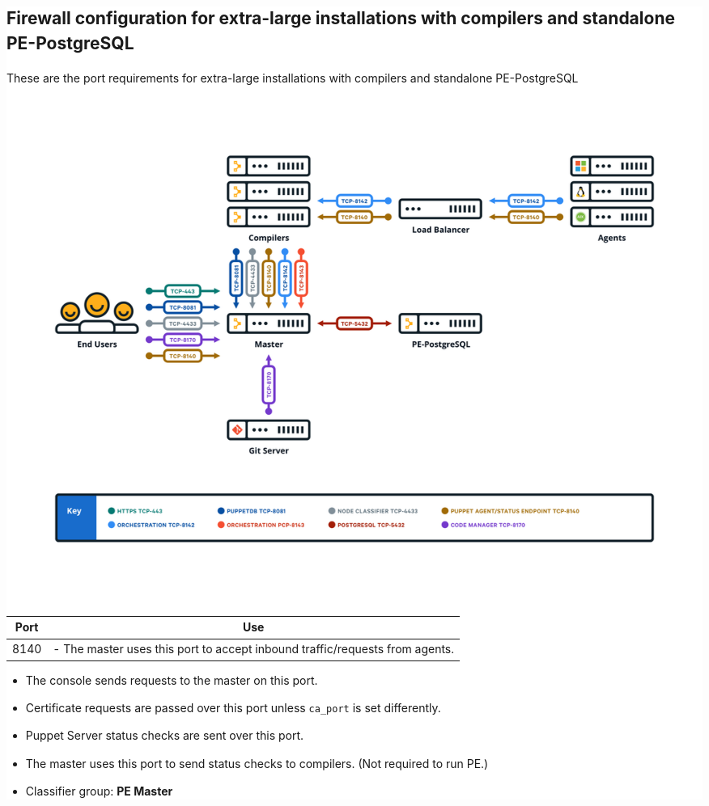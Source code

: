 ## Firewall configuration for extra-large installations with compilers and standalone PE-PostgreSQL

These are the port requirements for extra-large installations with compilers and standalone PE-PostgreSQL

![Graphic showing communication between components in an extra-large installation with compilers and a standalone PE-PostgreSQL node. End users interact with the master on port 443. Agents interact with the load balancer and compiler on ports 8140 and 8142. Compilers interact with the master and the standalone PE-PostgreSQL node on ports 61613, 8081, 4433, 8140, 8142, and 8143.](mono_compile_postgres_port_diagram.png)

|Port|Use|
|----|---|
|8140|-   The master uses this port to accept inbound traffic/requests from agents.

-   The console sends requests to the master on this port.

-   Certificate requests are passed over this port unless `ca_port` is set differently.

-   Puppet Server status checks are sent over this port.

-   The master uses this port to send status checks to compilers. \(Not required to run PE.\)

-   Classifier group: **PE Master**
